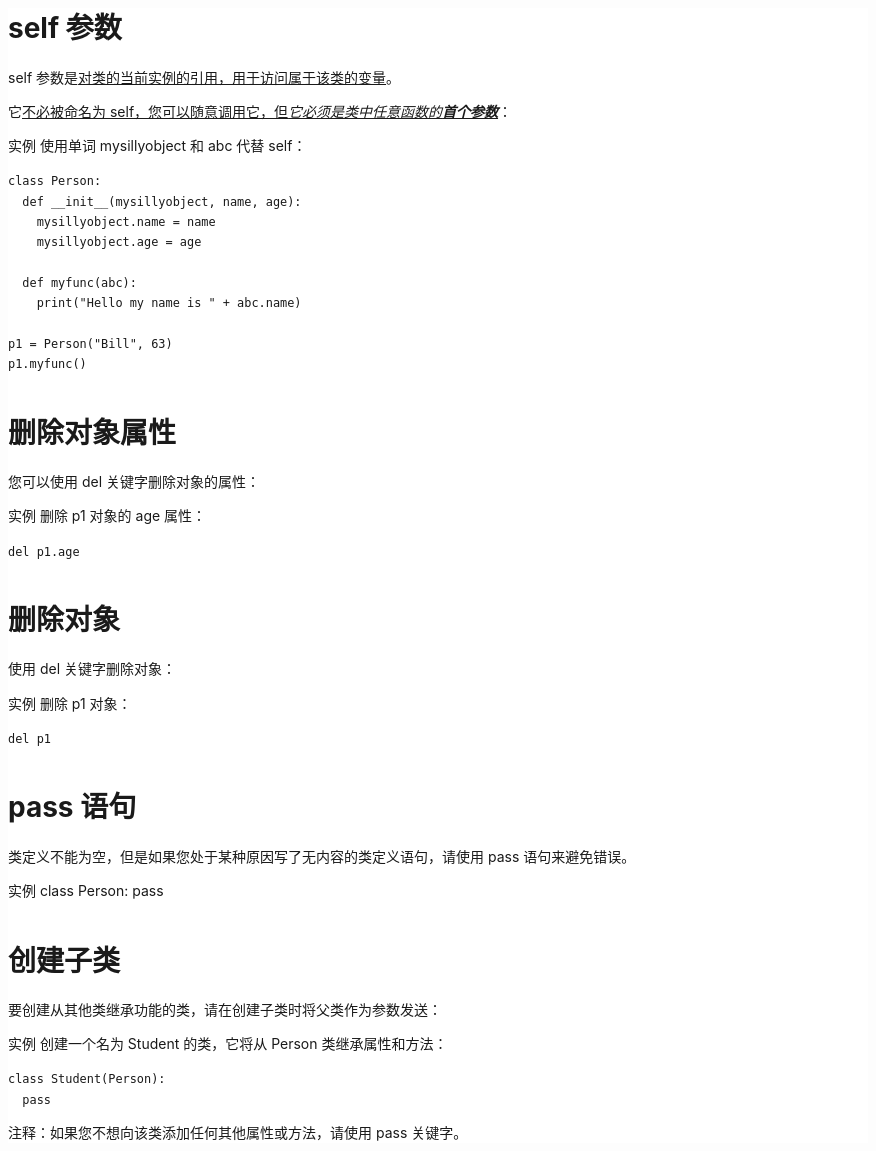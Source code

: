 # self 参数
self 参数是<u>对类的当前实例的引用，用于访问属于该类的变量</u>。

它<u>不必被命名为 self，您可以随意调用它，但*它必须是类中任意函数的**首个参数***</u>：

实例
使用单词 mysillyobject 和 abc 代替 self：
```
class Person:
  def __init__(mysillyobject, name, age):
    mysillyobject.name = name
    mysillyobject.age = age

  def myfunc(abc):
    print("Hello my name is " + abc.name)

p1 = Person("Bill", 63)
p1.myfunc()
```
# 删除对象属性
您可以使用 del 关键字删除对象的属性：

实例
删除 p1 对象的 age 属性：
```
del p1.age
```
# 删除对象
使用 del 关键字删除对象：

实例
删除 p1 对象：
```
del p1
```
# pass 语句
类定义不能为空，但是如果您处于某种原因写了无内容的类定义语句，请使用 pass 语句来避免错误。

实例
class Person:
  pass

# 创建子类
要创建从其他类继承功能的类，请在创建子类时将父类作为参数发送：

实例
创建一个名为 Student 的类，它将从 Person 类继承属性和方法：
```
class Student(Person):
  pass
```
注释：如果您不想向该类添加任何其他属性或方法，请使用 pass 关键字。
